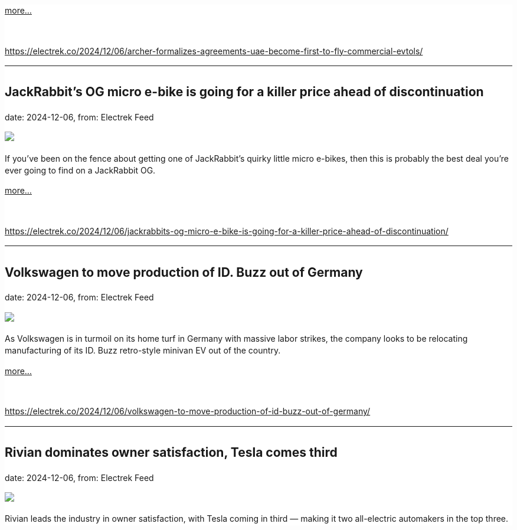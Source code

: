  <a data-layer-pagetype="post" data-layer-postcategory="air-taxi,archer-aviation,evtol,middle-east,uae" data-layer-viewtype="unknown" data-post-id="392595" href="https://electrek.co/2024/12/06/archer-formalizes-agreements-uae-become-first-to-fly-commercial-evtols/#more-392595" class="more-link">more…</a> 

<br> 

<https://electrek.co/2024/12/06/archer-formalizes-agreements-uae-become-first-to-fly-commercial-evtols/>

---

## JackRabbit’s OG micro e-bike is going for a killer price ahead of discontinuation

date: 2024-12-06, from: Electrek Feed

<div class="feat-image"><img src="https://electrek.co/wp-content/uploads/sites/3/2024/12/jackrabbit-og-header.jpg?quality=82&#038;strip=all&#038;w=1600" /></div><p>If you’ve been on the fence about getting one of JackRabbit’s quirky little micro e-bikes, then this is probably the best deal you’re ever going to find on a JackRabbit OG.</p>



 <a data-layer-pagetype="post" data-layer-postcategory="ebikes,electric-scooter" data-layer-viewtype="unknown" data-post-id="392601" href="https://electrek.co/2024/12/06/jackrabbits-og-micro-e-bike-is-going-for-a-killer-price-ahead-of-discontinuation/#more-392601" class="more-link">more…</a> 

<br> 

<https://electrek.co/2024/12/06/jackrabbits-og-micro-e-bike-is-going-for-a-killer-price-ahead-of-discontinuation/>

---

## Volkswagen to move production of ID. Buzz out of Germany

date: 2024-12-06, from: Electrek Feed

<div class="feat-image"><img src="https://electrek.co/wp-content/uploads/sites/3/2024/10/VW-ID.-Buzz-Pomelo-Yellow-Exterior-Static-©-Sam-Dobbins-2024-1646-Enhanced-NR.jpg?quality=82&#038;strip=all&#038;w=1499" /></div><p>As Volkswagen is in turmoil on its home turf in Germany with massive labor strikes, the company looks to be relocating manufacturing of its ID. Buzz retro-style minivan EV out of the country.</p>



 <a data-layer-pagetype="post" data-layer-postcategory="id-buzz,volkswagen,volkswagen-id-buzz" data-layer-viewtype="unknown" data-post-id="392604" href="https://electrek.co/2024/12/06/volkswagen-to-move-production-of-id-buzz-out-of-germany/#more-392604" class="more-link">more…</a> 

<br> 

<https://electrek.co/2024/12/06/volkswagen-to-move-production-of-id-buzz-out-of-germany/>

---

## Rivian dominates owner satisfaction, Tesla comes third

date: 2024-12-06, from: Electrek Feed

<div class="feat-image"><img src="https://electrek.co/wp-content/uploads/sites/3/2024/11/Rivians-Q3-2024-earnings-2.jpeg?quality=82&#038;strip=all&#038;w=1400" /></div><p>Rivian leads the industry in owner satisfaction, with Tesla coming in third — making it two all-electric automakers in the top three.</p>

